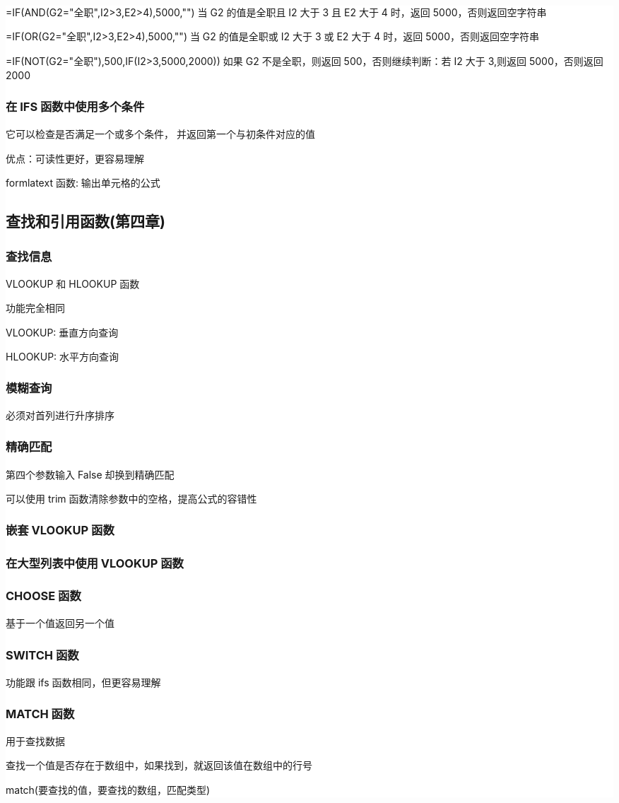 =IF(AND(G2="全职",I2>3,E2>4),5000,"") 当 G2 的值是全职且 I2 大于 3 且 E2 大于 4 时，返回 5000，否则返回空字符串

=IF(OR(G2="全职",I2>3,E2>4),5000,"") 当 G2 的值是全职或 I2 大于 3 或 E2 大于 4 时，返回 5000，否则返回空字符串

=IF(NOT(G2="全职"),500,IF(I2>3,5000,2000)) 如果 G2 不是全职，则返回 500，否则继续判断：若 I2 大于 3,则返回 5000，否则返回 2000

### 在 IFS 函数中使用多个条件

它可以检查是否满足一个或多个条件， 并返回第一个与初条件对应的值

优点：可读性更好，更容易理解

formlatext 函数: 输出单元格的公式

## 查找和引用函数(第四章)

### 查找信息

VLOOKUP 和 HLOOKUP 函数

功能完全相同

VLOOKUP: 垂直方向查询

HLOOKUP: 水平方向查询

### 模糊查询

必须对首列进行升序排序

### 精确匹配

第四个参数输入 False 却换到精确匹配

可以使用 trim 函数清除参数中的空格，提高公式的容错性

### 嵌套 VLOOKUP 函数

### 在大型列表中使用 VLOOKUP 函数

### CHOOSE 函数

基于一个值返回另一个值

### SWITCH 函数

功能跟 ifs 函数相同，但更容易理解

### MATCH 函数

用于查找数据

查找一个值是否存在于数组中，如果找到，就返回该值在数组中的行号

match(要查找的值，要查找的数组，匹配类型)
